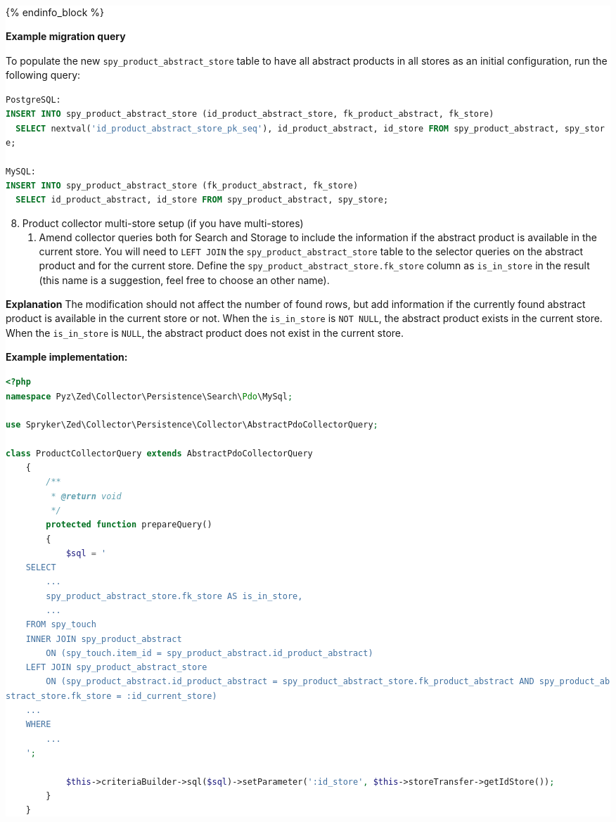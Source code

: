 {% endinfo_block %}

**Example migration query**

To populate the new `spy_product_abstract_store` table to have all abstract products in all stores as an initial configuration, run the following query:

```sql
PostgreSQL:
INSERT INTO spy_product_abstract_store (id_product_abstract_store, fk_product_abstract, fk_store)
  SELECT nextval('id_product_abstract_store_pk_seq'), id_product_abstract, id_store FROM spy_product_abstract, spy_store;

MySQL:
INSERT INTO spy_product_abstract_store (fk_product_abstract, fk_store)
  SELECT id_product_abstract, id_store FROM spy_product_abstract, spy_store;
 ```

8. Product collector multi-store setup (if you have multi-stores)
    1. Amend collector queries both for Search and Storage to include the information if the abstract product is available in the current store. You will need to `LEFT JOIN` the `spy_product_abstract_store` table to the selector queries on the abstract product and for the current store. Define the `spy_product_abstract_store.fk_store` column as `is_in_store` in the result (this name is a suggestion, feel free to choose an other name).

**Explanation**
The modification should not affect the number of found rows, but add information if the currently found abstract product is available in the current store or not. When the `is_in_store` is `NOT NULL`, the abstract product exists in the current store. When the `is_in_store` is `NULL`, the abstract product does not exist in the current store.

**Example implementation:**

```php
<?php
namespace Pyz\Zed\Collector\Persistence\Search\Pdo\MySql;

use Spryker\Zed\Collector\Persistence\Collector\AbstractPdoCollectorQuery;

class ProductCollectorQuery extends AbstractPdoCollectorQuery
    {
        /**
         * @return void
         */
        protected function prepareQuery()
        {
            $sql = '
    SELECT
        ...
        spy_product_abstract_store.fk_store AS is_in_store,
        ...
    FROM spy_touch
    INNER JOIN spy_product_abstract
        ON (spy_touch.item_id = spy_product_abstract.id_product_abstract)
    LEFT JOIN spy_product_abstract_store
        ON (spy_product_abstract.id_product_abstract = spy_product_abstract_store.fk_product_abstract AND spy_product_abstract_store.fk_store = :id_current_store)
    ...
    WHERE
        ...
    ';

            $this->criteriaBuilder->sql($sql)->setParameter(':id_store', $this->storeTransfer->getIdStore());
        }
    }
```
